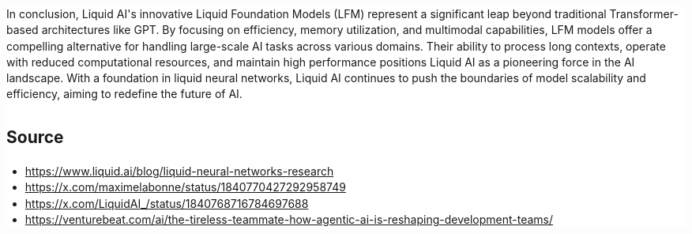 In conclusion, Liquid AI's innovative Liquid Foundation Models (LFM) represent a significant leap beyond traditional Transformer-based architectures like GPT. By focusing on efficiency, memory utilization, and multimodal capabilities, LFM models offer a compelling alternative for handling large-scale AI tasks across various domains. Their ability to process long contexts, operate with reduced computational resources, and maintain high performance positions Liquid AI as a pioneering force in the AI landscape. With a foundation in liquid neural networks, Liquid AI continues to push the boundaries of model scalability and efficiency, aiming to redefine the future of AI.

## **Source**

- https://www.liquid.ai/blog/liquid-neural-networks-research
- https://x.com/maximelabonne/status/1840770427292958749
- https://x.com/LiquidAI_/status/1840768716784697688
- https://venturebeat.com/ai/the-tireless-teammate-how-agentic-ai-is-reshaping-development-teams/